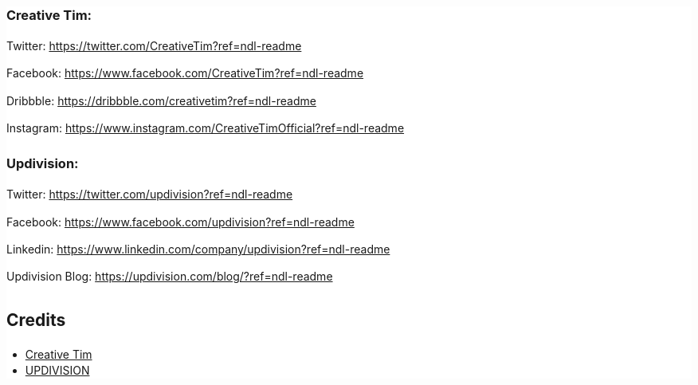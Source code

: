 ### Creative Tim:

Twitter: <https://twitter.com/CreativeTim?ref=ndl-readme>

Facebook: <https://www.facebook.com/CreativeTim?ref=ndl-readme>

Dribbble: <https://dribbble.com/creativetim?ref=ndl-readme>

Instagram: <https://www.instagram.com/CreativeTimOfficial?ref=ndl-readme>


### Updivision:

Twitter: <https://twitter.com/updivision?ref=ndl-readme>

Facebook: <https://www.facebook.com/updivision?ref=ndl-readme>

Linkedin: <https://www.linkedin.com/company/updivision?ref=ndl-readme>

Updivision Blog: <https://updivision.com/blog/?ref=ndl-readme>

## Credits

- [Creative Tim](https://creative-tim.com/?ref=ndl-readme)
- [UPDIVISION](https://updivision.com)
